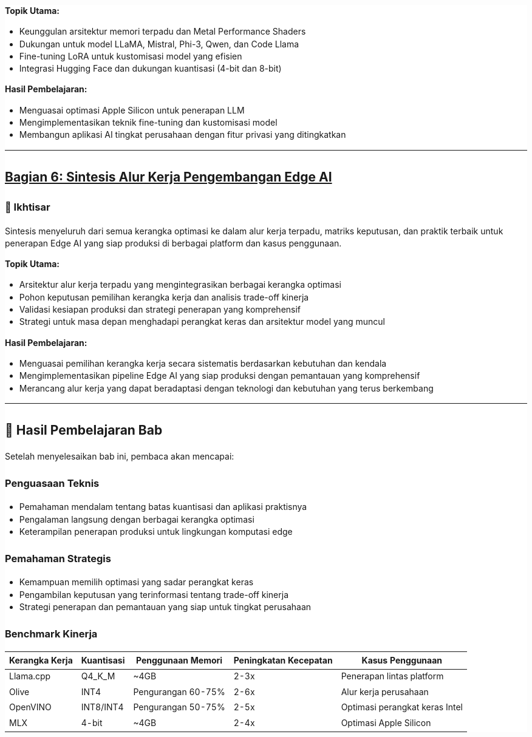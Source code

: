 **Topik Utama:**
- Keunggulan arsitektur memori terpadu dan Metal Performance Shaders
- Dukungan untuk model LLaMA, Mistral, Phi-3, Qwen, dan Code Llama
- Fine-tuning LoRA untuk kustomisasi model yang efisien
- Integrasi Hugging Face dan dukungan kuantisasi (4-bit dan 8-bit)

**Hasil Pembelajaran:**
- Menguasai optimasi Apple Silicon untuk penerapan LLM
- Mengimplementasikan teknik fine-tuning dan kustomisasi model
- Membangun aplikasi AI tingkat perusahaan dengan fitur privasi yang ditingkatkan

---

## [Bagian 6: Sintesis Alur Kerja Pengembangan Edge AI](./06.workflow-synthesis.md)

### 🎯 Ikhtisar
Sintesis menyeluruh dari semua kerangka optimasi ke dalam alur kerja terpadu, matriks keputusan, dan praktik terbaik untuk penerapan Edge AI yang siap produksi di berbagai platform dan kasus penggunaan.

**Topik Utama:**
- Arsitektur alur kerja terpadu yang mengintegrasikan berbagai kerangka optimasi
- Pohon keputusan pemilihan kerangka kerja dan analisis trade-off kinerja
- Validasi kesiapan produksi dan strategi penerapan yang komprehensif
- Strategi untuk masa depan menghadapi perangkat keras dan arsitektur model yang muncul

**Hasil Pembelajaran:**
- Menguasai pemilihan kerangka kerja secara sistematis berdasarkan kebutuhan dan kendala
- Mengimplementasikan pipeline Edge AI yang siap produksi dengan pemantauan yang komprehensif
- Merancang alur kerja yang dapat beradaptasi dengan teknologi dan kebutuhan yang terus berkembang

---

## 🎯 Hasil Pembelajaran Bab

Setelah menyelesaikan bab ini, pembaca akan mencapai:

### **Penguasaan Teknis**
- Pemahaman mendalam tentang batas kuantisasi dan aplikasi praktisnya
- Pengalaman langsung dengan berbagai kerangka optimasi
- Keterampilan penerapan produksi untuk lingkungan komputasi edge

### **Pemahaman Strategis**
- Kemampuan memilih optimasi yang sadar perangkat keras
- Pengambilan keputusan yang terinformasi tentang trade-off kinerja
- Strategi penerapan dan pemantauan yang siap untuk tingkat perusahaan

### **Benchmark Kinerja**

| Kerangka Kerja | Kuantisasi | Penggunaan Memori | Peningkatan Kecepatan | Kasus Penggunaan |
|----------------|------------|-------------------|-----------------------|------------------|
| Llama.cpp      | Q4_K_M     | ~4GB             | 2-3x                 | Penerapan lintas platform |
| Olive          | INT4       | Pengurangan 60-75% | 2-6x                 | Alur kerja perusahaan |
| OpenVINO       | INT8/INT4  | Pengurangan 50-75% | 2-5x                 | Optimasi perangkat keras Intel |
| MLX            | 4-bit      | ~4GB             | 2-4x                 | Optimasi Apple Silicon |

